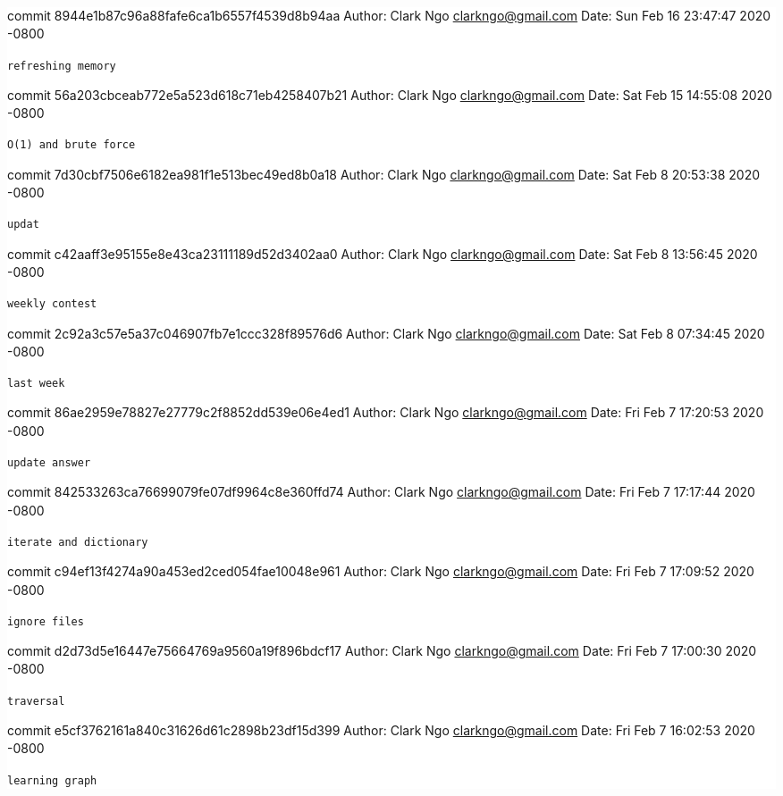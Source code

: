 commit 8944e1b87c96a88fafe6ca1b6557f4539d8b94aa
Author: Clark Ngo <clarkngo@gmail.com>
Date:   Sun Feb 16 23:47:47 2020 -0800

    refreshing memory

commit 56a203cbceab772e5a523d618c71eb4258407b21
Author: Clark Ngo <clarkngo@gmail.com>
Date:   Sat Feb 15 14:55:08 2020 -0800

    O(1) and brute force

commit 7d30cbf7506e6182ea981f1e513bec49ed8b0a18
Author: Clark Ngo <clarkngo@gmail.com>
Date:   Sat Feb 8 20:53:38 2020 -0800

    updat

commit c42aaff3e95155e8e43ca23111189d52d3402aa0
Author: Clark Ngo <clarkngo@gmail.com>
Date:   Sat Feb 8 13:56:45 2020 -0800

    weekly contest

commit 2c92a3c57e5a37c046907fb7e1ccc328f89576d6
Author: Clark Ngo <clarkngo@gmail.com>
Date:   Sat Feb 8 07:34:45 2020 -0800

    last week

commit 86ae2959e78827e27779c2f8852dd539e06e4ed1
Author: Clark Ngo <clarkngo@gmail.com>
Date:   Fri Feb 7 17:20:53 2020 -0800

    update answer

commit 842533263ca76699079fe07df9964c8e360ffd74
Author: Clark Ngo <clarkngo@gmail.com>
Date:   Fri Feb 7 17:17:44 2020 -0800

    iterate and dictionary

commit c94ef13f4274a90a453ed2ced054fae10048e961
Author: Clark Ngo <clarkngo@gmail.com>
Date:   Fri Feb 7 17:09:52 2020 -0800

    ignore files

commit d2d73d5e16447e75664769a9560a19f896bdcf17
Author: Clark Ngo <clarkngo@gmail.com>
Date:   Fri Feb 7 17:00:30 2020 -0800

    traversal

commit e5cf3762161a840c31626d61c2898b23df15d399
Author: Clark Ngo <clarkngo@gmail.com>
Date:   Fri Feb 7 16:02:53 2020 -0800

    learning graph
